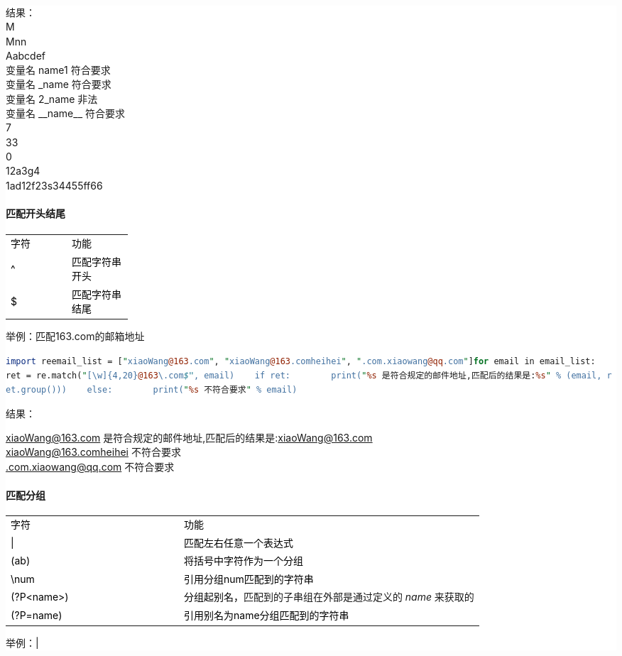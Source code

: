 结果：  
M  
Mnn  
Aabcdef  
变量名 name1 符合要求  
变量名 \_name 符合要求  
变量名 2\_name ⾮法  
变量名 \_\_name\_\_ 符合要求  
7  
33  
0  
12a3g4  
1ad12f23s34455ff66

#### **匹配开头结尾**

<table align="center" cellspacing="0" style="width:500pt;"><tbody><tr><td style="vertical-align:middle;width:54pt;"><span style="color:#000000;">字符</span></td><td style="vertical-align:middle;width:54pt;"><span style="color:#000000;">功能</span></td></tr><tr><td style="vertical-align:middle;"><span style="color:#000000;">^</span></td><td style="vertical-align:middle;"><span style="color:#000000;">匹配字符串开头</span></td></tr><tr><td style="vertical-align:middle;"><span style="color:#000000;">$</span></td><td style="vertical-align:middle;"><span style="color:#000000;">匹配字符串结尾</span></td></tr></tbody></table>

举例：匹配163.com的邮箱地址

```perl
import reemail_list = ["xiaoWang@163.com", "xiaoWang@163.comheihei", ".com.xiaowang@qq.com"]for email in email_list:    ret = re.match("[\w]{4,20}@163\.com$", email)    if ret:        print("%s 是符合规定的邮件地址,匹配后的结果是:%s" % (email, ret.group()))    else:        print("%s 不符合要求" % email)
```

结果：

xiaoWang@163.com 是符合规定的邮件地址,匹配后的结果是:xiaoWang@163.com  
xiaoWang@163.comheihei 不符合要求  
.com.xiaowang@qq.com 不符合要求

#### **匹配分组**

<table align="center" cellspacing="0"><tbody><tr><td style="vertical-align:middle;width:230px;"><span style="color:#000000;">字符</span></td><td style="vertical-align:middle;"><span style="color:#000000;">功能</span></td></tr><tr><td style="vertical-align:middle;width:230px;"><span style="color:#000000;">|</span></td><td style="vertical-align:middle;"><span style="color:#000000;">匹配左右任意⼀个表达式</span></td></tr><tr><td style="vertical-align:middle;width:230px;"><span style="color:#000000;">(ab)</span></td><td style="vertical-align:middle;"><span style="color:#000000;">将括号中字符作为⼀个分组</span></td></tr><tr><td style="vertical-align:middle;width:230px;"><span style="color:#000000;">\num</span></td><td style="vertical-align:middle;"><span style="color:#000000;">引⽤分组num匹配到的字符串</span></td></tr><tr><td style="vertical-align:middle;width:230px;"><span style="color:#000000;">(?P&lt;name&gt;)</span></td><td style="vertical-align:middle;"><span style="color:#000000;">分组起别名，</span>匹配到的子串组在外部是通过定义的 <em>name</em> 来获取的</td></tr><tr><td style="vertical-align:middle;width:230px;"><span style="color:#000000;">(?P=name)</span></td><td style="vertical-align:middle;"><span style="color:#000000;">引⽤别名为name分组匹配到的字符串</span></td></tr></tbody></table>

举例：|

